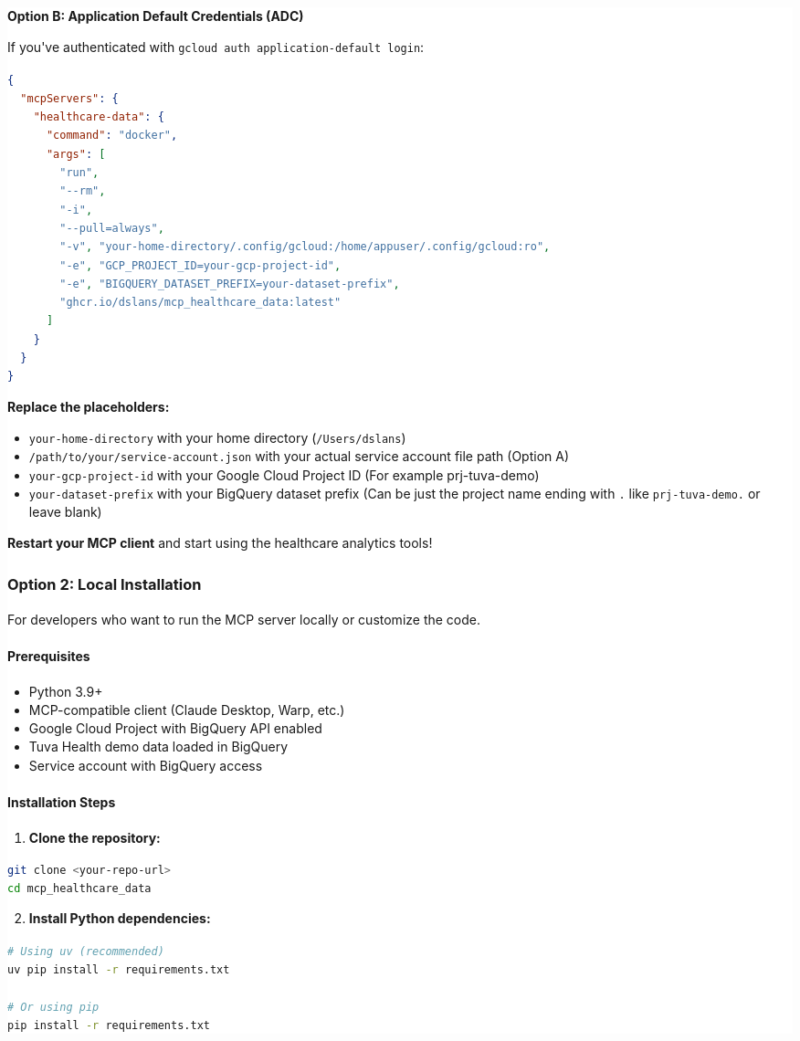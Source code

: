 
**Option B: Application Default Credentials (ADC)**

If you've authenticated with `gcloud auth application-default login`:
```json
{
  "mcpServers": {
    "healthcare-data": {
      "command": "docker",
      "args": [
        "run", 
        "--rm", 
        "-i",
        "--pull=always",
        "-v", "your-home-directory/.config/gcloud:/home/appuser/.config/gcloud:ro",
        "-e", "GCP_PROJECT_ID=your-gcp-project-id",
        "-e", "BIGQUERY_DATASET_PREFIX=your-dataset-prefix",
        "ghcr.io/dslans/mcp_healthcare_data:latest"
      ]
    }
  }
}
```

**Replace the placeholders:**
- `your-home-directory` with your home directory (`/Users/dslans`)
- `/path/to/your/service-account.json` with your actual service account file path (Option A)
- `your-gcp-project-id` with your Google Cloud Project ID (For example prj-tuva-demo)
- `your-dataset-prefix` with your BigQuery dataset prefix (Can be just the project name ending with `.`  like `prj-tuva-demo.` or leave blank)

**Restart your MCP client** and start using the healthcare analytics tools!

### Option 2: Local Installation

For developers who want to run the MCP server locally or customize the code.

#### Prerequisites
- Python 3.9+
- MCP-compatible client (Claude Desktop, Warp, etc.)
- Google Cloud Project with BigQuery API enabled
- Tuva Health demo data loaded in BigQuery
- Service account with BigQuery access

#### Installation Steps

1. **Clone the repository:**
```bash
git clone <your-repo-url>
cd mcp_healthcare_data
```

2. **Install Python dependencies:**
```bash
# Using uv (recommended)
uv pip install -r requirements.txt

# Or using pip
pip install -r requirements.txt
```

